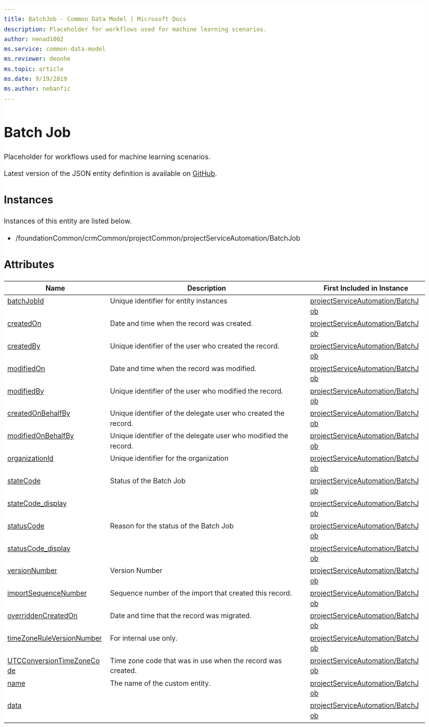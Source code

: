 ```yaml
---
title: BatchJob - Common Data Model | Microsoft Docs
description: Placeholder for workflows used for machine learning scenarios.
author: nenad1002
ms.service: common-data-model
ms.reviewer: deonhe
ms.topic: article
ms.date: 9/19/2019
ms.author: nebanfic
---
```


# Batch Job

Placeholder for workflows used for machine learning scenarios.  
  
 Latest version of the JSON entity definition is available on <a href="https://github.com/Microsoft/CDM/tree/master/schemaDocuments/core/applicationCommon/foundationCommon/crmCommon/projectCommon/projectServiceAutomation/BatchJob.cdm.json" target="_blank">GitHub</a>.  

## Instances

Instances of this entity are listed below.  

- /foundationCommon/crmCommon/projectCommon/projectServiceAutomation/BatchJob  

## Attributes

|Name|Description|First Included in Instance|
|---|---|---|
|[batchJobId](#batchJobId)|Unique identifier for entity instances|<a href="BatchJob.md" target="_blank">projectServiceAutomation/BatchJob</a>|
|[createdOn](#createdOn)|Date and time when the record was created.|<a href="BatchJob.md" target="_blank">projectServiceAutomation/BatchJob</a>|
|[createdBy](#createdBy)|Unique identifier of the user who created the record.|<a href="BatchJob.md" target="_blank">projectServiceAutomation/BatchJob</a>|
|[modifiedOn](#modifiedOn)|Date and time when the record was modified.|<a href="BatchJob.md" target="_blank">projectServiceAutomation/BatchJob</a>|
|[modifiedBy](#modifiedBy)|Unique identifier of the user who modified the record.|<a href="BatchJob.md" target="_blank">projectServiceAutomation/BatchJob</a>|
|[createdOnBehalfBy](#createdOnBehalfBy)|Unique identifier of the delegate user who created the record.|<a href="BatchJob.md" target="_blank">projectServiceAutomation/BatchJob</a>|
|[modifiedOnBehalfBy](#modifiedOnBehalfBy)|Unique identifier of the delegate user who modified the record.|<a href="BatchJob.md" target="_blank">projectServiceAutomation/BatchJob</a>|
|[organizationId](#organizationId)|Unique identifier for the organization|<a href="BatchJob.md" target="_blank">projectServiceAutomation/BatchJob</a>|
|[stateCode](#stateCode)|Status of the Batch Job|<a href="BatchJob.md" target="_blank">projectServiceAutomation/BatchJob</a>|
|[stateCode_display](#stateCode_display)||<a href="BatchJob.md" target="_blank">projectServiceAutomation/BatchJob</a>|
|[statusCode](#statusCode)|Reason for the status of the Batch Job|<a href="BatchJob.md" target="_blank">projectServiceAutomation/BatchJob</a>|
|[statusCode_display](#statusCode_display)||<a href="BatchJob.md" target="_blank">projectServiceAutomation/BatchJob</a>|
|[versionNumber](#versionNumber)|Version Number|<a href="BatchJob.md" target="_blank">projectServiceAutomation/BatchJob</a>|
|[importSequenceNumber](#importSequenceNumber)|Sequence number of the import that created this record.|<a href="BatchJob.md" target="_blank">projectServiceAutomation/BatchJob</a>|
|[overriddenCreatedOn](#overriddenCreatedOn)|Date and time that the record was migrated.|<a href="BatchJob.md" target="_blank">projectServiceAutomation/BatchJob</a>|
|[timeZoneRuleVersionNumber](#timeZoneRuleVersionNumber)|For internal use only.|<a href="BatchJob.md" target="_blank">projectServiceAutomation/BatchJob</a>|
|[UTCConversionTimeZoneCode](#UTCConversionTimeZoneCode)|Time zone code that was in use when the record was created.|<a href="BatchJob.md" target="_blank">projectServiceAutomation/BatchJob</a>|
|[name](#name)|The name of the custom entity.|<a href="BatchJob.md" target="_blank">projectServiceAutomation/BatchJob</a>|
|[data](#data)||<a href="BatchJob.md" target="_blank">projectServiceAutomation/BatchJob</a>|